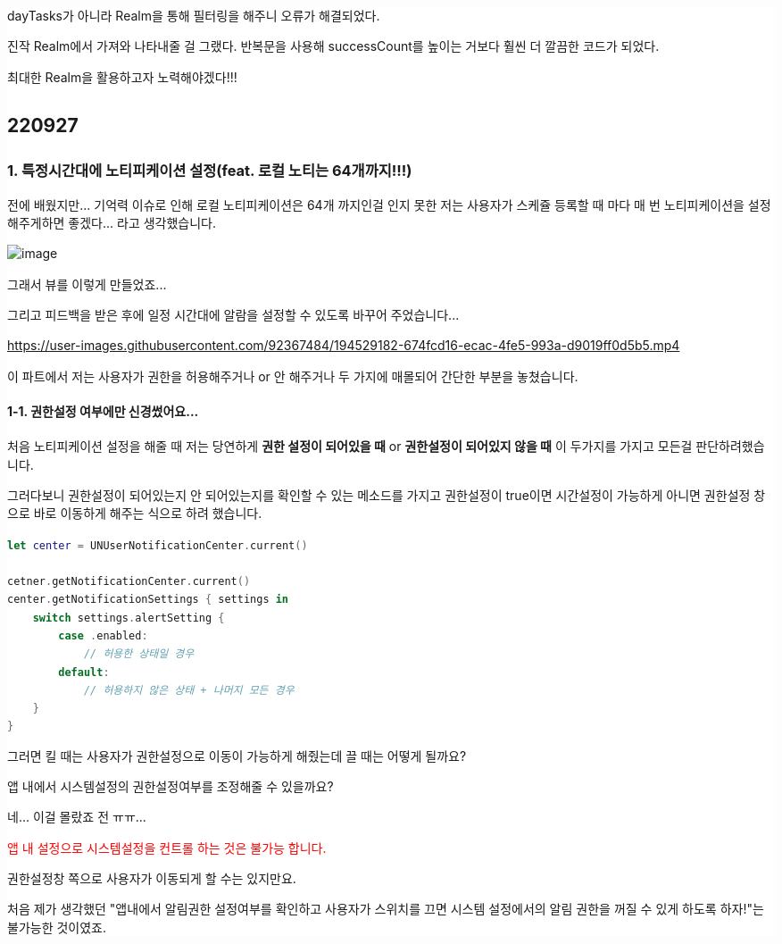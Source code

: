 dayTasks가 아니라 Realm을 통해 필터링을 해주니 오류가 해결되었다.

진작 Realm에서 가져와 나타내줄 걸 그랬다. 반복문을 사용해 successCount를 높이는 거보다 훨씬 더 깔끔한 코드가 되었다.

최대한 Realm을 활용하고자 노력해야겠다!!!

## 220927

### 1. 특정시간대에 노티피케이션 설정(feat. 로컬 노티는 64개까지!!!)

전에 배웠지만... 기억력 이슈로 인해 로컬 노티피케이션은 64개 까지인걸 인지 못한 저는 사용자가 스케쥴 등록할 때 마다 매 번 노티피케이션을 설정해주게하면 좋겠다... 라고 생각했습니다.

<img width="200" alt="image" src="https://user-images.githubusercontent.com/92367484/194526329-8b3c8923-abe5-4879-bd34-5349a10ba618.png">

그래서 뷰를 이렇게 만들었죠... 

그리고 피드백을 받은 후에 일정 시간대에 알람을 설정할 수 있도록 바꾸어 주었습니다...

https://user-images.githubusercontent.com/92367484/194529182-674fcd16-ecac-4fe5-993a-d9019ff0d5b5.mp4

이 파트에서 저는 사용자가 권한을 허용해주거나 or 안 해주거나 두 가지에 매몰되어 간단한 부분을 놓쳤습니다.


#### 1-1. 권한설정 여부에만 신경썼어요...

처음 노티피케이션 설정을 해줄 때 저는 당연하게 __권한 설정이 되어있을 때__ or __권한설정이 되어있지 않을 때__ 이 두가지를 가지고 모든걸 판단하려했습니다.

그러다보니 권한설정이 되어있는지 안 되어있는지를 확인할 수 있는 메소드를 가지고 권한설정이 true이면 시간설정이 가능하게 아니면 권한설정 창으로 바로 이동하게 해주는 식으로 하려 했습니다.

```swift
let center = UNUserNotificationCenter.current()

cetner.getNotificationCenter.current()
center.getNotificationSettings { settings in 
    switch settings.alertSetting {
        case .enabled:
            // 허용한 상태일 경우
        default:
            // 허용하지 않은 상태 + 나머지 모든 경우
    }
}
```

그러면 킬 때는 사용자가 권한설정으로 이동이 가능하게 해줬는데 끌 때는 어떻게 될까요?

앱 내에서 시스템설정의 권한설정여부를 조정해줄 수 있을까요?

네... 이걸 몰랐죠 전 ㅠㅠ...

<span style="color:red">앱 내 설정으로 시스템설정을 컨트롤 하는 것은 불가능 합니다.</span>

권한설정창 쪽으로 사용자가 이동되게 할 수는 있지만요.

처음 제가 생각했던 "앱내에서 알림권한 설정여부를 확인하고 사용자가 스위치를 끄면 시스템 설정에서의 알림 권한을 꺼질 수 있게 하도록 하자!"는 불가능한 것이였죠.

